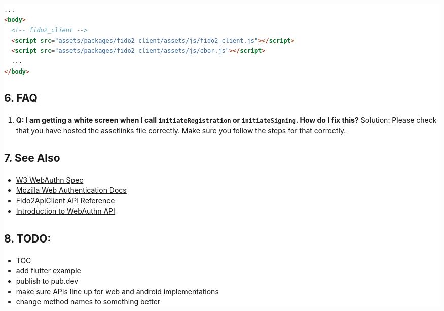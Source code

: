 ```html
...
<body>
  <!-- fido2_client -->
  <script src="assets/packages/fido2_client/assets/js/fido2_client.js"></script>
  <script src="assets/packages/fido2_client/assets/js/cbor.js"></script>
  ...
</body>

```

##  6. <a name='FAQ'></a>FAQ

1. __Q: I am getting a white screen when I call `initiateRegistration` or `initiateSigning`. How do I fix this?__
    Solution: Please check that you have hosted the assetlinks file correctly. Make sure you follow the steps for that correctly.

##  7. <a name='SeeAlso'></a>See Also

- [W3 WebAuthn Spec](https://www.w3.org/TR/webauthn/#webauthn-relying-party)
- [Mozilla Web Authentication Docs](https://developer.mozilla.org/en-US/docs/Web/API/Web_Authentication_API)
- [Fido2ApiClient API Reference](https://developers.google.com/android/reference/com/google/android/gms/fido/fido2/Fido2ApiClient)
- [Introduction to WebAuthn API](https://medium.com/@herrjemand/introduction-to-webauthn-api-5fd1fb46c285)



##  8. <a name='TODO:'></a>TODO:

- TOC
- add flutter example
- publish to pub.dev
- make sure APIs line up for web and android implementations
- change method names to something better